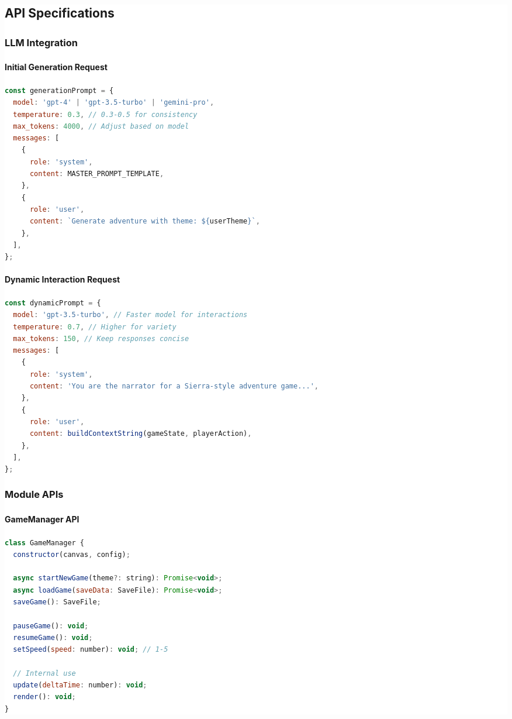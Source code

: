 ## API Specifications

### LLM Integration

#### Initial Generation Request

```javascript
const generationPrompt = {
  model: 'gpt-4' | 'gpt-3.5-turbo' | 'gemini-pro',
  temperature: 0.3, // 0.3-0.5 for consistency
  max_tokens: 4000, // Adjust based on model
  messages: [
    {
      role: 'system',
      content: MASTER_PROMPT_TEMPLATE,
    },
    {
      role: 'user',
      content: `Generate adventure with theme: ${userTheme}`,
    },
  ],
};
```

#### Dynamic Interaction Request

```javascript
const dynamicPrompt = {
  model: 'gpt-3.5-turbo', // Faster model for interactions
  temperature: 0.7, // Higher for variety
  max_tokens: 150, // Keep responses concise
  messages: [
    {
      role: 'system',
      content: 'You are the narrator for a Sierra-style adventure game...',
    },
    {
      role: 'user',
      content: buildContextString(gameState, playerAction),
    },
  ],
};
```

### Module APIs

#### GameManager API

```javascript
class GameManager {
  constructor(canvas, config);

  async startNewGame(theme?: string): Promise<void>;
  async loadGame(saveData: SaveFile): Promise<void>;
  saveGame(): SaveFile;

  pauseGame(): void;
  resumeGame(): void;
  setSpeed(speed: number): void; // 1-5

  // Internal use
  update(deltaTime: number): void;
  render(): void;
}
```
